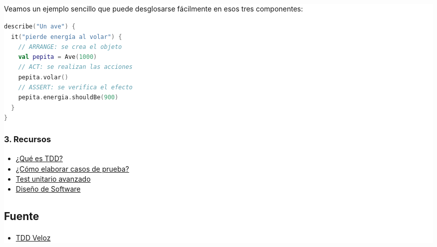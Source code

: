 Veamos un ejemplo sencillo que puede desglosarse fácilmente en esos tres componentes:

```kotlin
describe("Un ave") { 
  it("pierde energía al volar") {
    // ARRANGE: se crea el objeto  
    val pepita = Ave(1000)
    // ACT: se realizan las acciones  
    pepita.volar()
    // ASSERT: se verifica el efecto  
    pepita.energia.shouldBe(900)  
  }
}
```

### 3. Recursos

* [¿Qué es TDD?](https://www.digite.com/es/agile/desarrollo-dirigido-por-pruebas-tdd/)
* [¿Cómo elaborar casos de prueba?](https://surprograma.github.io/libro-disenio-oop/docs/pruebas-automatizadas/elaborar-casos-prueba/)
* [Test unitario avanzado](http://wiki.uqbar.org/wiki/articles/testeo-unitario-avanzado.html)
* [Diseño de Software](https://surprograma.github.io/libro-disenio-oop/docs/intro/)

## Fuente

* [TDD Veloz](https://www.youtube.com/watch?v=8MGtLPFtbQ8)
